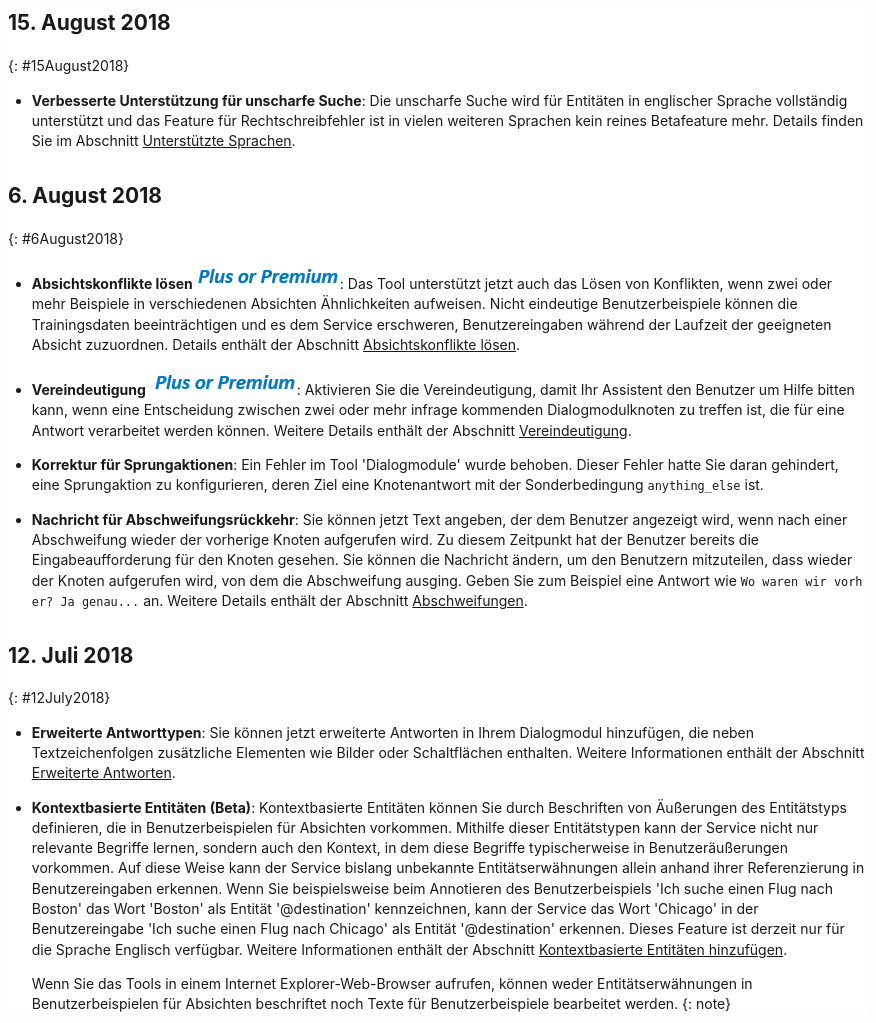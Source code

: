 ## 15. August 2018
{: #15August2018}

- **Verbesserte Unterstützung für unscharfe Suche**: Die unscharfe Suche wird für Entitäten in englischer Sprache vollständig unterstützt und das Feature für Rechtschreibfehler ist in vielen weiteren Sprachen kein reines Betafeature mehr. Details finden Sie im Abschnitt [Unterstützte Sprachen](/docs/services/assistant?topic=assistant-language-support).

## 6. August 2018
{: #6August2018}

- **Absichtskonflikte lösen![Nur Plus- oder Premium-Plan](images/premium.png)**: Das Tool unterstützt jetzt auch das Lösen von Konflikten, wenn zwei oder mehr Beispiele in verschiedenen Absichten Ähnlichkeiten aufweisen. Nicht eindeutige Benutzerbeispiele können die Trainingsdaten beeinträchtigen und es dem Service erschweren, Benutzereingaben während der Laufzeit der geeigneten Absicht zuzuordnen. Details enthält der Abschnitt [Absichtskonflikte lösen](/docs/services/assistant?topic=assistant-intents#intents-resolve-conflicts).

- **Vereindeutigung** ![Nur Plus- oder Premium-Plan](images/premium.png): Aktivieren Sie die Vereindeutigung, damit Ihr Assistent den Benutzer um Hilfe bitten kann, wenn eine Entscheidung zwischen zwei oder mehr infrage kommenden Dialogmodulknoten zu treffen ist, die für eine Antwort verarbeitet werden können. Weitere Details enthält der Abschnitt [Vereindeutigung](/docs/services/assistant?topic=assistant-dialog-runtime#dialog-runtime-disambiguation).

- **Korrektur für Sprungaktionen**: Ein Fehler im Tool 'Dialogmodule' wurde behoben. Dieser Fehler hatte Sie daran gehindert, eine Sprungaktion zu konfigurieren, deren Ziel eine Knotenantwort mit der Sonderbedingung `anything_else` ist.

- **Nachricht für Abschweifungsrückkehr**: Sie können jetzt Text angeben, der dem Benutzer angezeigt wird, wenn nach einer Abschweifung wieder der vorherige Knoten aufgerufen wird. Zu diesem Zeitpunkt hat der Benutzer bereits die Eingabeaufforderung für den Knoten gesehen. Sie können die Nachricht ändern, um den Benutzern mitzuteilen, dass wieder der Knoten aufgerufen wird, von dem die Abschweifung ausging. Geben Sie zum Beispiel eine Antwort wie `Wo waren wir vorher? Ja genau...` an. Weitere Details enthält der Abschnitt [Abschweifungen](dialog-runtime#digressions).

## 12. Juli 2018
{: #12July2018}

- **Erweiterte Antworttypen**: Sie können jetzt erweiterte Antworten in Ihrem Dialogmodul hinzufügen, die neben Textzeichenfolgen zusätzliche Elementen wie Bilder oder Schaltflächen enthalten. Weitere Informationen enthält der Abschnitt [Erweiterte Antworten](/docs/services/assistant?topic=assistant-dialog-overview#dialog-overview-multimedia).

- **Kontextbasierte Entitäten (Beta)**: Kontextbasierte Entitäten können Sie durch Beschriften von Äußerungen des Entitätstyps definieren, die in Benutzerbeispielen für Absichten vorkommen. Mithilfe dieser Entitätstypen kann der Service nicht nur relevante Begriffe lernen, sondern auch den Kontext, in dem diese Begriffe typischerweise in Benutzeräußerungen vorkommen. Auf diese Weise kann der Service bislang unbekannte Entitätserwähnungen allein anhand ihrer Referenzierung in Benutzereingaben erkennen. Wenn Sie beispielsweise beim Annotieren des Benutzerbeispiels 'Ich suche einen Flug nach Boston' das Wort 'Boston' als Entität '@destination' kennzeichnen, kann der Service das Wort 'Chicago' in der Benutzereingabe 'Ich suche einen Flug nach Chicago' als Entität '@destination' erkennen. Dieses Feature ist derzeit nur für die Sprache Englisch verfügbar. Weitere Informationen enthält der Abschnitt [Kontextbasierte Entitäten hinzufügen](/docs/services/assistant?topic=assistant-entities#entities-create-annotation-based).

  Wenn Sie das Tools in einem Internet Explorer-Web-Browser aufrufen, können weder Entitätserwähnungen in Benutzerbeispielen für Absichten beschriftet noch Texte für Benutzerbeispiele bearbeitet werden.
  {: note}
